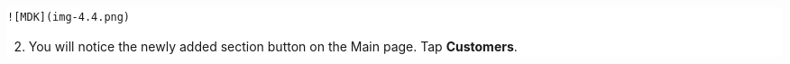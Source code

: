     ![MDK](img-4.4.png)

2. You will notice the newly added section button on the Main page. Tap **Customers**.
